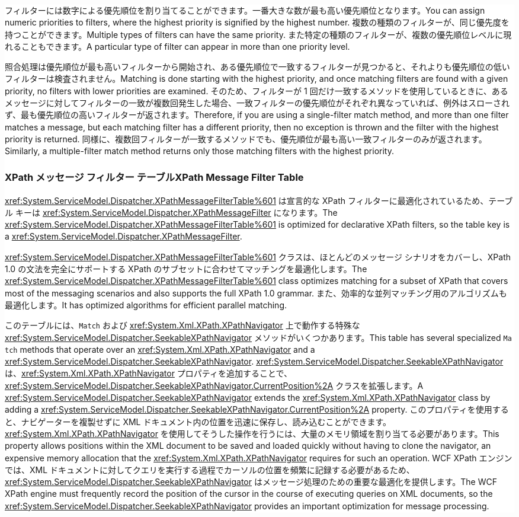  <span data-ttu-id="1205a-158">フィルターには数字による優先順位を割り当てることができます。一番大きな数が最も高い優先順位となります。</span><span class="sxs-lookup"><span data-stu-id="1205a-158">You can assign numeric priorities to filters, where the highest priority is signified by the highest number.</span></span> <span data-ttu-id="1205a-159">複数の種類のフィルターが、同じ優先度を持つことができます。</span><span class="sxs-lookup"><span data-stu-id="1205a-159">Multiple types of filters can have the same priority.</span></span> <span data-ttu-id="1205a-160">また特定の種類のフィルターが、複数の優先順位レベルに現れることもできます。</span><span class="sxs-lookup"><span data-stu-id="1205a-160">A particular type of filter can appear in more than one priority level.</span></span>  
  
 <span data-ttu-id="1205a-161">照合処理は優先順位が最も高いフィルターから開始され、ある優先順位で一致するフィルターが見つかると、それよりも優先順位の低いフィルターは検査されません。</span><span class="sxs-lookup"><span data-stu-id="1205a-161">Matching is done starting with the highest priority, and once matching filters are found with a given priority, no filters with lower priorities are examined.</span></span> <span data-ttu-id="1205a-162">そのため、フィルターが 1 回だけ一致するメソッドを使用しているときに、あるメッセージに対してフィルターの一致が複数回発生した場合、一致フィルターの優先順位がそれぞれ異なっていれば、例外はスローされず、最も優先順位の高いフィルターが返されます。</span><span class="sxs-lookup"><span data-stu-id="1205a-162">Therefore, if you are using a single-filter match method, and more than one filter matches a message, but each matching filter has a different priority, then no exception is thrown and the filter with the highest priority is returned.</span></span> <span data-ttu-id="1205a-163">同様に、複数回フィルターが一致するメソッドでも、優先順位が最も高い一致フィルターのみが返されます。</span><span class="sxs-lookup"><span data-stu-id="1205a-163">Similarly, a multiple-filter match method returns only those matching filters with the highest priority.</span></span>  
  
### <a name="xpath-message-filter-table"></a><span data-ttu-id="1205a-164">XPath メッセージ フィルター テーブル</span><span class="sxs-lookup"><span data-stu-id="1205a-164">XPath Message Filter Table</span></span>  
 <span data-ttu-id="1205a-165"><xref:System.ServiceModel.Dispatcher.XPathMessageFilterTable%601> は宣言的な XPath フィルターに最適化されているため、テーブル キーは <xref:System.ServiceModel.Dispatcher.XPathMessageFilter> になります。</span><span class="sxs-lookup"><span data-stu-id="1205a-165">The <xref:System.ServiceModel.Dispatcher.XPathMessageFilterTable%601> is optimized for declarative XPath filters, so the table key is a <xref:System.ServiceModel.Dispatcher.XPathMessageFilter>.</span></span>  
  
 <span data-ttu-id="1205a-166"><xref:System.ServiceModel.Dispatcher.XPathMessageFilterTable%601> クラスは、ほとんどのメッセージ シナリオをカバーし、XPath 1.0 の文法を完全にサポートする XPath のサブセットに合わせてマッチングを最適化します。</span><span class="sxs-lookup"><span data-stu-id="1205a-166">The <xref:System.ServiceModel.Dispatcher.XPathMessageFilterTable%601> class optimizes matching for a subset of XPath that covers most of the messaging scenarios and also supports the full XPath 1.0 grammar.</span></span> <span data-ttu-id="1205a-167">また、効率的な並列マッチング用のアルゴリズムも最適化します。</span><span class="sxs-lookup"><span data-stu-id="1205a-167">It has optimized algorithms for efficient parallel matching.</span></span>  
  
 <span data-ttu-id="1205a-168">このテーブルには、`Match` および <xref:System.Xml.XPath.XPathNavigator> 上で動作する特殊な <xref:System.ServiceModel.Dispatcher.SeekableXPathNavigator> メソッドがいくつかあります。</span><span class="sxs-lookup"><span data-stu-id="1205a-168">This table has several specialized `Match` methods that operate over an <xref:System.Xml.XPath.XPathNavigator> and a <xref:System.ServiceModel.Dispatcher.SeekableXPathNavigator>.</span></span> <span data-ttu-id="1205a-169"><xref:System.ServiceModel.Dispatcher.SeekableXPathNavigator> は、<xref:System.Xml.XPath.XPathNavigator> プロパティを追加することで、<xref:System.ServiceModel.Dispatcher.SeekableXPathNavigator.CurrentPosition%2A> クラスを拡張します。</span><span class="sxs-lookup"><span data-stu-id="1205a-169">A <xref:System.ServiceModel.Dispatcher.SeekableXPathNavigator> extends the <xref:System.Xml.XPath.XPathNavigator> class by adding a <xref:System.ServiceModel.Dispatcher.SeekableXPathNavigator.CurrentPosition%2A> property.</span></span> <span data-ttu-id="1205a-170">このプロパティを使用すると、ナビゲーターを複製せずに XML ドキュメント内の位置を迅速に保存し、読み込むことができます。<xref:System.Xml.XPath.XPathNavigator> を使用してそうした操作を行うには、大量のメモリ領域を割り当てる必要があります。</span><span class="sxs-lookup"><span data-stu-id="1205a-170">This property allows positions within the XML document to be saved and loaded quickly without having to clone the navigator, an expensive memory allocation that the <xref:System.Xml.XPath.XPathNavigator> requires for such an operation.</span></span> <span data-ttu-id="1205a-171">WCF XPath エンジンでは、XML ドキュメントに対してクエリを実行する過程でカーソルの位置を頻繁に記録する必要があるため、<xref:System.ServiceModel.Dispatcher.SeekableXPathNavigator> はメッセージ処理のための重要な最適化を提供します。</span><span class="sxs-lookup"><span data-stu-id="1205a-171">The WCF XPath engine must frequently record the position of the cursor in the course of executing queries on XML documents, so the <xref:System.ServiceModel.Dispatcher.SeekableXPathNavigator> provides an important optimization for message processing.</span></span>  
  